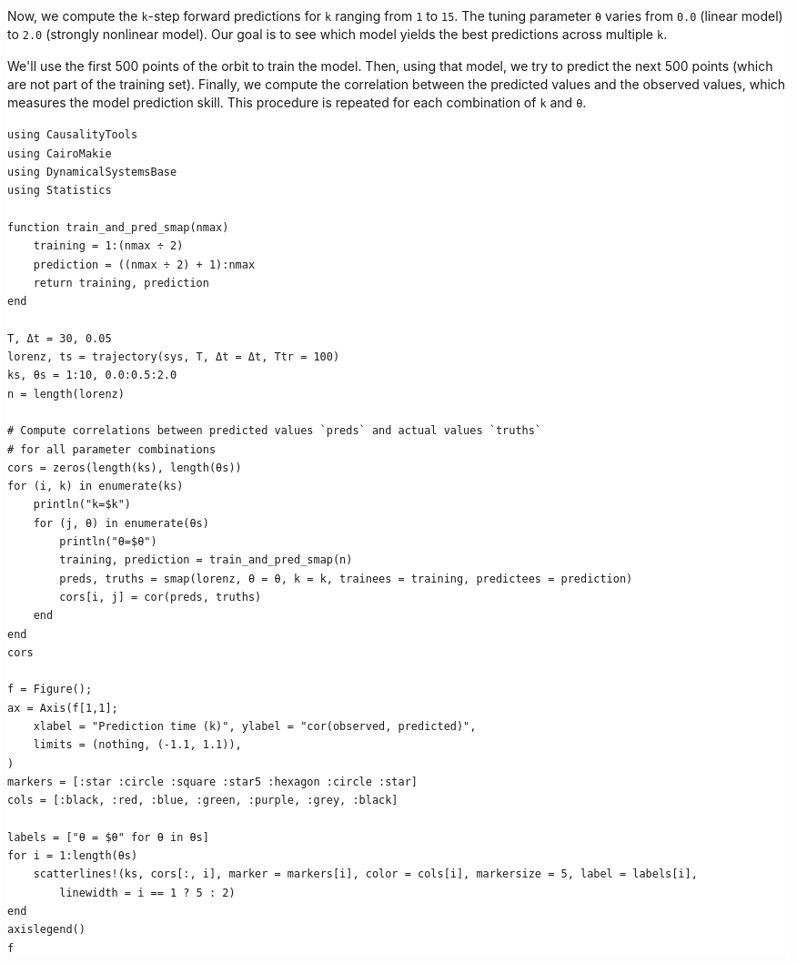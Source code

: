 Now, we compute the `k`-step forward predictions for `k` ranging from `1` to `15`. The tuning parameter `θ` 
varies from `0.0` (linear model) to `2.0` (strongly nonlinear model). Our goal is to see which model 
yields the best predictions across multiple `k`.

We'll use the first 500 points of the orbit to train the model. Then, using that model, we try to
predict the next 500 points (which are not part of the training set). 
Finally, we compute the correlation between the predicted values and the observed values, which measures
the model prediction skill. This procedure is repeated for each combination of `k` and `θ`.

```@example smap_lorenz
using CausalityTools
using CairoMakie
using DynamicalSystemsBase
using Statistics

function train_and_pred_smap(nmax)
    training = 1:(nmax ÷ 2)
    prediction = ((nmax ÷ 2) + 1):nmax
    return training, prediction
end

T, Δt = 30, 0.05
lorenz, ts = trajectory(sys, T, Δt = Δt, Ttr = 100)
ks, θs = 1:10, 0.0:0.5:2.0
n = length(lorenz)

# Compute correlations between predicted values `preds` and actual values `truths` 
# for all parameter combinations
cors = zeros(length(ks), length(θs))
for (i, k) in enumerate(ks)
    println("k=$k")
    for (j, θ) in enumerate(θs)
        println("θ=$θ")
        training, prediction = train_and_pred_smap(n)
        preds, truths = smap(lorenz, θ = θ, k = k, trainees = training, predictees = prediction)
        cors[i, j] = cor(preds, truths)
    end
end
cors

f = Figure(); 
ax = Axis(f[1,1]; 
    xlabel = "Prediction time (k)", ylabel = "cor(observed, predicted)",
    limits = (nothing, (-1.1, 1.1)),
)
markers = [:star :circle :square :star5 :hexagon :circle :star]
cols = [:black, :red, :blue, :green, :purple, :grey, :black]

labels = ["θ = $θ" for θ in θs]
for i = 1:length(θs)
    scatterlines!(ks, cors[:, i], marker = markers[i], color = cols[i], markersize = 5, label = labels[i],
        linewidth = i == 1 ? 5 : 2)
end
axislegend()
f
```


[^Sugihara1994]: Sugihara, G. (1994). Nonlinear forecasting for the classification of natural time series. Philosophical Transactions of the Royal Society of London. Series A: Physical and Engineering Sciences, 348(1688), 477-495.
[^Sugihara1996]: Sugihara, George, et al. "Nonlinear control of heart rate variability in human infants." Proceedings of the National Academy of Sciences 93.6 (1996): 2608-2613.